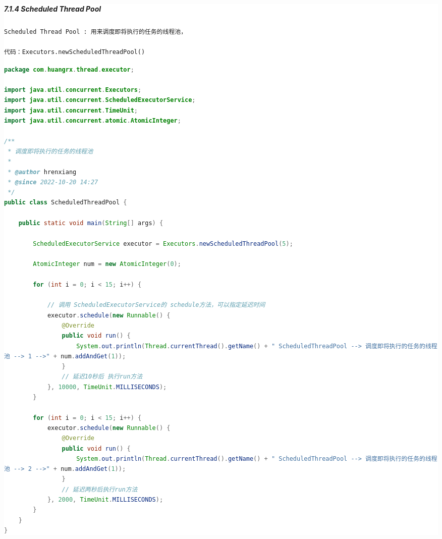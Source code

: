 
##### 7.1.4 Scheduled Thread Pool

```
Scheduled Thread Pool : 用来调度即将执行的任务的线程池，

代码：Executors.newScheduledThreadPool()
```

```java
package com.huangrx.thread.executor;

import java.util.concurrent.Executors;
import java.util.concurrent.ScheduledExecutorService;
import java.util.concurrent.TimeUnit;
import java.util.concurrent.atomic.AtomicInteger;

/**
 * 调度即将执行的任务的线程池
 *
 * @author hrenxiang
 * @since 2022-10-20 14:27
 */
public class ScheduledThreadPool {

    public static void main(String[] args) {

        ScheduledExecutorService executor = Executors.newScheduledThreadPool(5);

        AtomicInteger num = new AtomicInteger(0);

        for (int i = 0; i < 15; i++) {

            // 调用 ScheduledExecutorService的 schedule方法，可以指定延迟时间
            executor.schedule(new Runnable() {
                @Override
                public void run() {
                    System.out.println(Thread.currentThread().getName() + " ScheduledThreadPool --> 调度即将执行的任务的线程池 --> 1 -->" + num.addAndGet(1));
                }
                // 延迟10秒后 执行run方法
            }, 10000, TimeUnit.MILLISECONDS);
        }

        for (int i = 0; i < 15; i++) {
            executor.schedule(new Runnable() {
                @Override
                public void run() {
                    System.out.println(Thread.currentThread().getName() + " ScheduledThreadPool --> 调度即将执行的任务的线程池 --> 2 -->" + num.addAndGet(1));
                }
                // 延迟两秒后执行run方法
            }, 2000, TimeUnit.MILLISECONDS);
        }
    }
}
```
